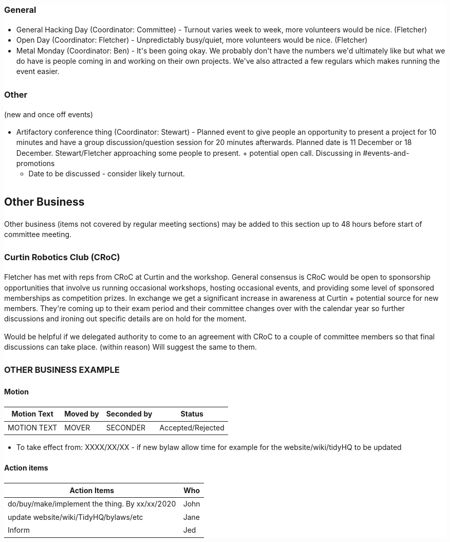 ### General

* General Hacking Day (Coordinator: Committee) - Turnout varies week to week, more volunteers would be nice. (Fletcher)
* Open Day (Coordinator: Fletcher) - Unpredictably busy/quiet, more volunteers would be nice. (Fletcher)
* Metal Monday (Coordinator: Ben) - It's been going okay. We probably don't have the numbers we'd ultimately like but what we do have is people coming in and working on their own projects. We've also attracted a few regulars which makes running the event easier.

### Other

(new and once off events)

* Artifactory conference thing (Coordinator: Stewart) - Planned event to give people an opportunity to present a project for 10 minutes and have a group discussion/question session for 20 minutes afterwards. Planned date is 11 December or 18 December. Stewart/Fletcher approaching some people to present. + potential open call. Discussing in #events-and-promotions
  * Date to be discussed - consider likely turnout.

## Other Business

Other business (items not covered by regular meeting sections) may be added to this section up to 48 hours before start of committee meeting.

### Curtin Robotics Club (CRoC)

Fletcher has met with reps from CRoC at Curtin and the workshop. General consensus is CRoC would be open to sponsorship opportunities that involve us running occasional workshops, hosting occasional events, and providing some level of sponsored memberships as competition prizes. In exchange we get a significant increase in awareness at Curtin + potential source for new members. They're coming up to their exam period and their committee changes over with the calendar year so further discussions and ironing out specific details are on hold for the moment.

Would be helpful if we delegated authority to come to an agreement with CRoC to a couple of committee members so that final discussions can take place. (within reason) Will suggest the same to them.

### OTHER BUSINESS EXAMPLE



#### Motion

| Motion Text | Moved by    | Seconded by       | Status            |
| ----------- | ----------- | ----------------- | ----------------- |
| MOTION TEXT | MOVER       | SECONDER          | Accepted/Rejected |

* To take effect from: XXXX/XX/XX - if new bylaw allow time for example for the website/wiki/tidyHQ to be updated

#### Action items

| Action Items                                   | Who  |
| ---------------------------------------------- | ---- |
| do/buy/make/implement the thing. By xx/xx/2020 | John |
| update website/wiki/TidyHQ/bylaws/etc          | Jane |
| Inform                                         | Jed  |

